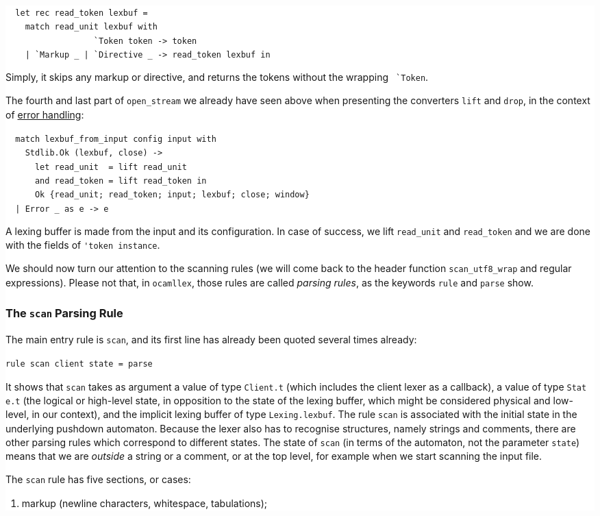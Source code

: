 ```
  let rec read_token lexbuf =
    match read_unit lexbuf with
                  `Token token -> token
    | `Markup _ | `Directive _ -> read_token lexbuf in
```

Simply, it skips any markup or directive, and returns the tokens
without the wrapping `` `Token``.

The fourth and last part of `open_stream` we already have seen above
when presenting the converters `lift` and `drop`, in the context of
[error handling](#error-handling):

```
  match lexbuf_from_input config input with
    Stdlib.Ok (lexbuf, close) ->
      let read_unit  = lift read_unit
      and read_token = lift read_token in
      Ok {read_unit; read_token; input; lexbuf; close; window}
  | Error _ as e -> e
```

A lexing buffer is made from the input and its configuration. In case
of success, we lift `read_unit` and `read_token` and we are done with
the fields of `'token instance`.

We should now turn our attention to the scanning rules (we will come
back to the header function `scan_utf8_wrap` and regular
expressions). Please not that, in `ocamllex`, those rules are called
_parsing rules_, as the keywords `rule` and `parse` show.

### The `scan` Parsing Rule

The main entry rule is `scan`, and its first line has already been
quoted several times already:

```
rule scan client state = parse
```

It shows that `scan` takes as argument a value of type `Client.t`
(which includes the client lexer as a callback), a value of type
`State.t` (the logical or high-level state, in opposition to the state
of the lexing buffer, which might be considered physical and
low-level, in our context), and the implicit lexing buffer of type
`Lexing.lexbuf`. The rule `scan` is associated with the initial state
in the underlying pushdown automaton. Because the lexer also has to
recognise structures, namely strings and comments, there are other
parsing rules which correspond to different states. The state of
`scan` (in terms of the automaton, not the parameter `state`) means
that we are _outside_ a string or a comment, or at the top level, for
example when we start scanning the input file.

The `scan` rule has five sections, or cases:

  1. markup (newline characters, whitespace, tabulations);

